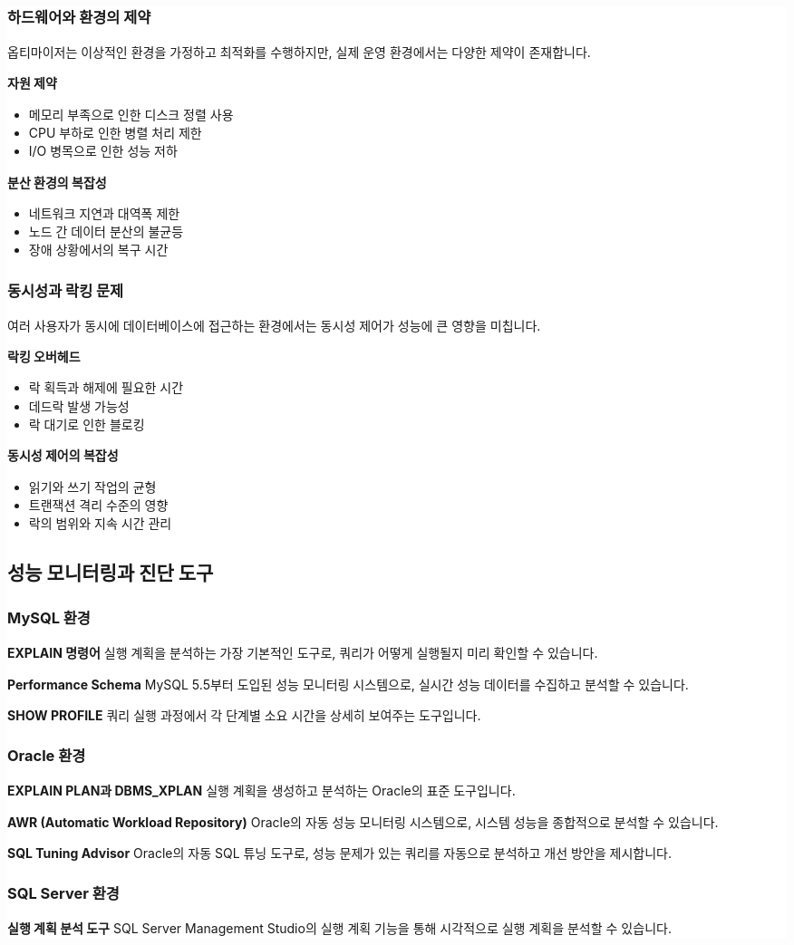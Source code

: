 ### 하드웨어와 환경의 제약

옵티마이저는 이상적인 환경을 가정하고 최적화를 수행하지만, 실제 운영 환경에서는 다양한 제약이 존재합니다.

**자원 제약**
- 메모리 부족으로 인한 디스크 정렬 사용
- CPU 부하로 인한 병렬 처리 제한
- I/O 병목으로 인한 성능 저하

**분산 환경의 복잡성**
- 네트워크 지연과 대역폭 제한
- 노드 간 데이터 분산의 불균등
- 장애 상황에서의 복구 시간

### 동시성과 락킹 문제

여러 사용자가 동시에 데이터베이스에 접근하는 환경에서는 동시성 제어가 성능에 큰 영향을 미칩니다.

**락킹 오버헤드**
- 락 획득과 해제에 필요한 시간
- 데드락 발생 가능성
- 락 대기로 인한 블로킹

**동시성 제어의 복잡성**
- 읽기와 쓰기 작업의 균형
- 트랜잭션 격리 수준의 영향
- 락의 범위와 지속 시간 관리

## 성능 모니터링과 진단 도구

### MySQL 환경

**EXPLAIN 명령어**
실행 계획을 분석하는 가장 기본적인 도구로, 쿼리가 어떻게 실행될지 미리 확인할 수 있습니다.

**Performance Schema**
MySQL 5.5부터 도입된 성능 모니터링 시스템으로, 실시간 성능 데이터를 수집하고 분석할 수 있습니다.

**SHOW PROFILE**
쿼리 실행 과정에서 각 단계별 소요 시간을 상세히 보여주는 도구입니다.

### Oracle 환경

**EXPLAIN PLAN과 DBMS_XPLAN**
실행 계획을 생성하고 분석하는 Oracle의 표준 도구입니다.

**AWR (Automatic Workload Repository)**
Oracle의 자동 성능 모니터링 시스템으로, 시스템 성능을 종합적으로 분석할 수 있습니다.

**SQL Tuning Advisor**
Oracle의 자동 SQL 튜닝 도구로, 성능 문제가 있는 쿼리를 자동으로 분석하고 개선 방안을 제시합니다.

### SQL Server 환경

**실행 계획 분석 도구**
SQL Server Management Studio의 실행 계획 기능을 통해 시각적으로 실행 계획을 분석할 수 있습니다.
